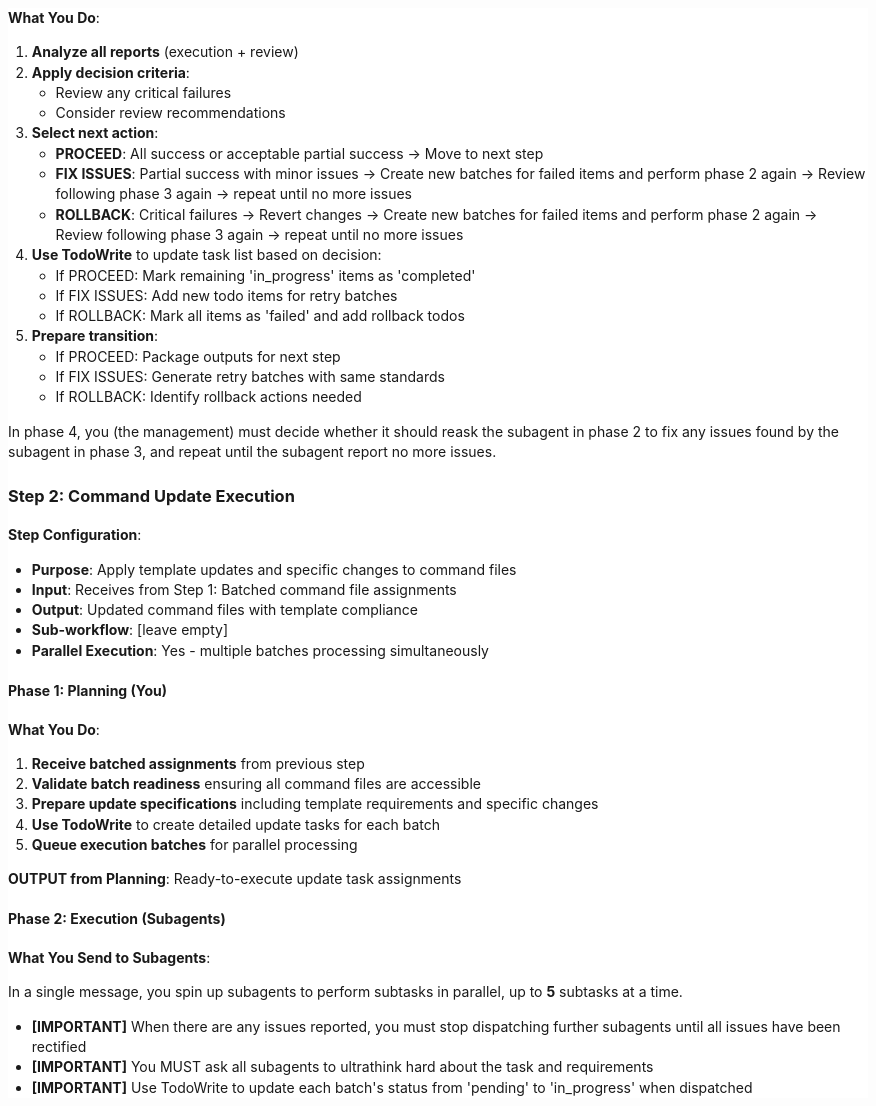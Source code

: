 **What You Do**:

1. **Analyze all reports** (execution + review)
2. **Apply decision criteria**:
   - Review any critical failures
   - Consider review recommendations
3. **Select next action**:
   - **PROCEED**: All success or acceptable partial success → Move to next step
   - **FIX ISSUES**: Partial success with minor issues → Create new batches for failed items and perform phase 2 again → Review following phase 3 again → repeat until no more issues
   - **ROLLBACK**: Critical failures → Revert changes → Create new batches for failed items and perform phase 2 again → Review following phase 3 again → repeat until no more issues
4. **Use TodoWrite** to update task list based on decision:
   - If PROCEED: Mark remaining 'in_progress' items as 'completed'
   - If FIX ISSUES: Add new todo items for retry batches
   - If ROLLBACK: Mark all items as 'failed' and add rollback todos
5. **Prepare transition**:
   - If PROCEED: Package outputs for next step
   - If FIX ISSUES: Generate retry batches with same standards
   - If ROLLBACK: Identify rollback actions needed

In phase 4, you (the management) must decide whether it should reask the subagent in phase 2 to fix any issues found by the subagent in phase 3, and repeat until the subagent report no more issues.

### Step 2: Command Update Execution

**Step Configuration**:

- **Purpose**: Apply template updates and specific changes to command files
- **Input**: Receives from Step 1: Batched command file assignments
- **Output**: Updated command files with template compliance
- **Sub-workflow**: [leave empty]
- **Parallel Execution**: Yes - multiple batches processing simultaneously

#### Phase 1: Planning (You)

**What You Do**:

1. **Receive batched assignments** from previous step
2. **Validate batch readiness** ensuring all command files are accessible
3. **Prepare update specifications** including template requirements and specific changes
4. **Use TodoWrite** to create detailed update tasks for each batch
5. **Queue execution batches** for parallel processing

**OUTPUT from Planning**: Ready-to-execute update task assignments

#### Phase 2: Execution (Subagents)

**What You Send to Subagents**:

In a single message, you spin up subagents to perform subtasks in parallel, up to **5** subtasks at a time.

- **[IMPORTANT]** When there are any issues reported, you must stop dispatching further subagents until all issues have been rectified
- **[IMPORTANT]** You MUST ask all subagents to ultrathink hard about the task and requirements
- **[IMPORTANT]** Use TodoWrite to update each batch's status from 'pending' to 'in_progress' when dispatched
